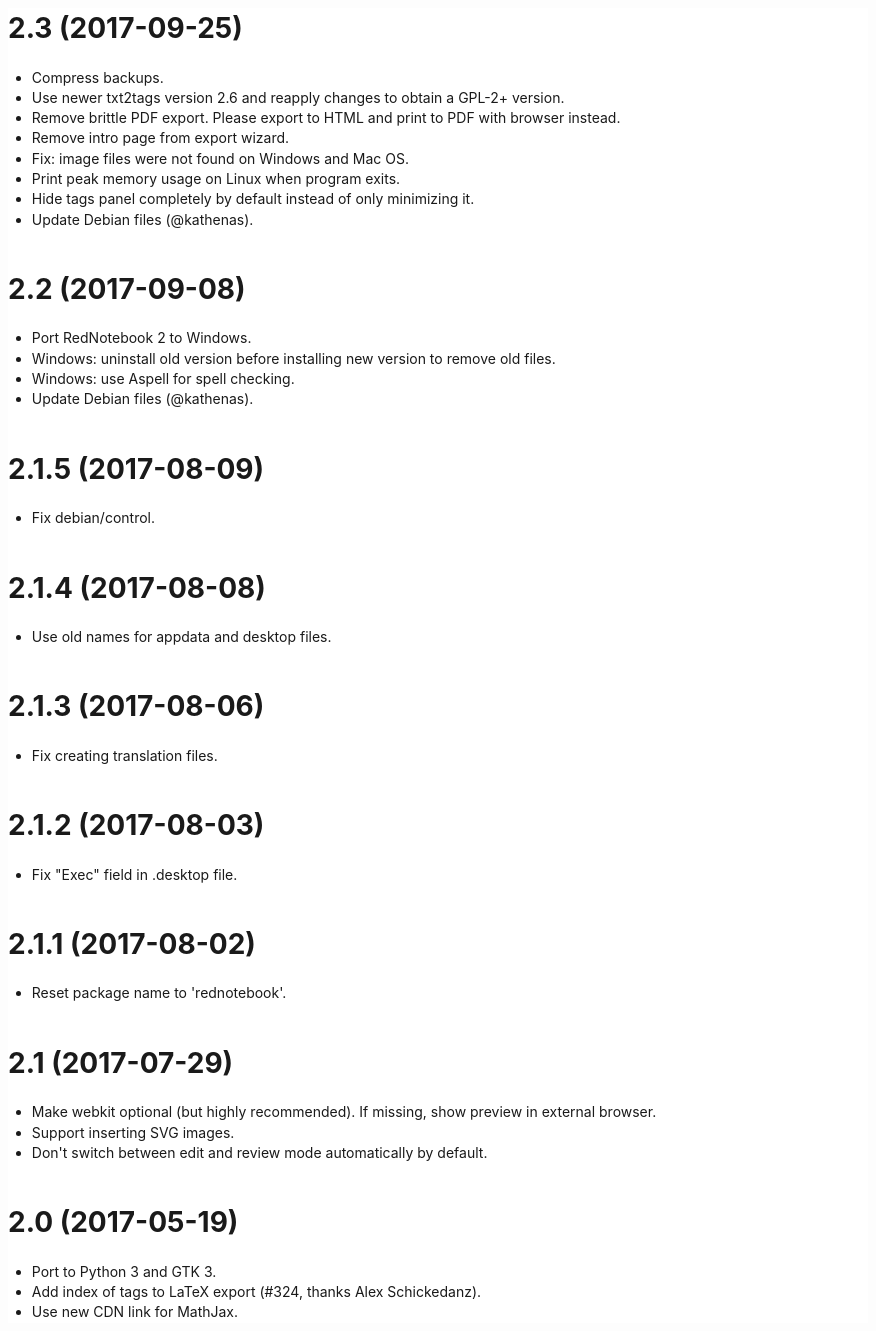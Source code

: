 # 2.3 (2017-09-25)
* Compress backups.
* Use newer txt2tags version 2.6 and reapply changes to obtain a GPL-2+ version.
* Remove brittle PDF export. Please export to HTML and print to PDF with browser instead.
* Remove intro page from export wizard.
* Fix: image files were not found on Windows and Mac OS.
* Print peak memory usage on Linux when program exits.
* Hide tags panel completely by default instead of only minimizing it.
* Update Debian files (@kathenas).

# 2.2 (2017-09-08)
* Port RedNotebook 2 to Windows.
* Windows: uninstall old version before installing new version to remove old files.
* Windows: use Aspell for spell checking.
* Update Debian files (@kathenas).

# 2.1.5 (2017-08-09)
* Fix debian/control.

# 2.1.4 (2017-08-08)
* Use old names for appdata and desktop files.

# 2.1.3 (2017-08-06)
* Fix creating translation files.

# 2.1.2 (2017-08-03)
* Fix "Exec" field in .desktop file.

# 2.1.1 (2017-08-02)
* Reset package name to 'rednotebook'.

# 2.1 (2017-07-29)
* Make webkit optional (but highly recommended). If missing, show preview in external browser.
* Support inserting SVG images.
* Don't switch between edit and review mode automatically by default.

# 2.0 (2017-05-19)
* Port to Python 3 and GTK 3.
* Add index of tags to LaTeX export (#324, thanks Alex Schickedanz).
* Use new CDN link for MathJax.
